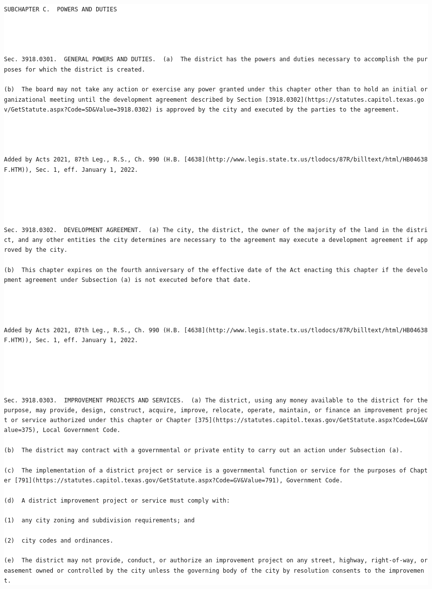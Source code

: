     
    
    
    
    SUBCHAPTER C.  POWERS AND DUTIES
    
      
    
    
    Sec. 3918.0301.  GENERAL POWERS AND DUTIES.  (a)  The district has the powers and duties necessary to accomplish the purposes for which the district is created.
    
    (b)  The board may not take any action or exercise any power granted under this chapter other than to hold an initial organizational meeting until the development agreement described by Section [3918.0302](https://statutes.capitol.texas.gov/GetStatute.aspx?Code=SD&Value=3918.0302) is approved by the city and executed by the parties to the agreement.
    
    
    
    
    Added by Acts 2021, 87th Leg., R.S., Ch. 990 (H.B. [4638](http://www.legis.state.tx.us/tlodocs/87R/billtext/html/HB04638F.HTM)), Sec. 1, eff. January 1, 2022.
    
    
    
    
    
    Sec. 3918.0302.  DEVELOPMENT AGREEMENT.  (a) The city, the district, the owner of the majority of the land in the district, and any other entities the city determines are necessary to the agreement may execute a development agreement if approved by the city.
    
    (b)  This chapter expires on the fourth anniversary of the effective date of the Act enacting this chapter if the development agreement under Subsection (a) is not executed before that date.
    
    
    
    
    Added by Acts 2021, 87th Leg., R.S., Ch. 990 (H.B. [4638](http://www.legis.state.tx.us/tlodocs/87R/billtext/html/HB04638F.HTM)), Sec. 1, eff. January 1, 2022.
    
    
    
    
    
    Sec. 3918.0303.  IMPROVEMENT PROJECTS AND SERVICES.  (a) The district, using any money available to the district for the purpose, may provide, design, construct, acquire, improve, relocate, operate, maintain, or finance an improvement project or service authorized under this chapter or Chapter [375](https://statutes.capitol.texas.gov/GetStatute.aspx?Code=LG&Value=375), Local Government Code.
    
    (b)  The district may contract with a governmental or private entity to carry out an action under Subsection (a).
    
    (c)  The implementation of a district project or service is a governmental function or service for the purposes of Chapter [791](https://statutes.capitol.texas.gov/GetStatute.aspx?Code=GV&Value=791), Government Code.
    
    (d)  A district improvement project or service must comply with:
    
    (1)  any city zoning and subdivision requirements; and
    
    (2)  city codes and ordinances.
    
    (e)  The district may not provide, conduct, or authorize an improvement project on any street, highway, right-of-way, or easement owned or controlled by the city unless the governing body of the city by resolution consents to the improvement.
    
    